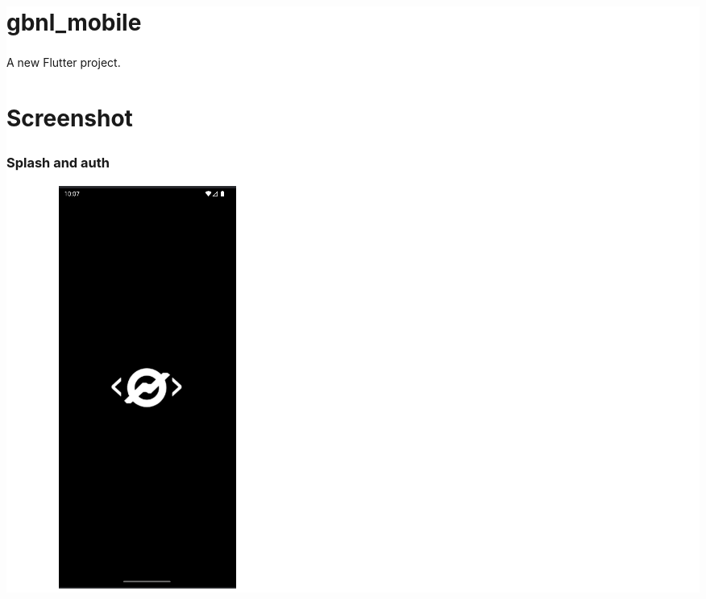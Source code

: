 # gbnl_mobile

A new Flutter project.

# Screenshot
### Splash and auth
<img height=500 width=250 src="https://github.com/Kashack/gbnl_mobile/blob/main/screenshot/splash.png" hspace=50/>
